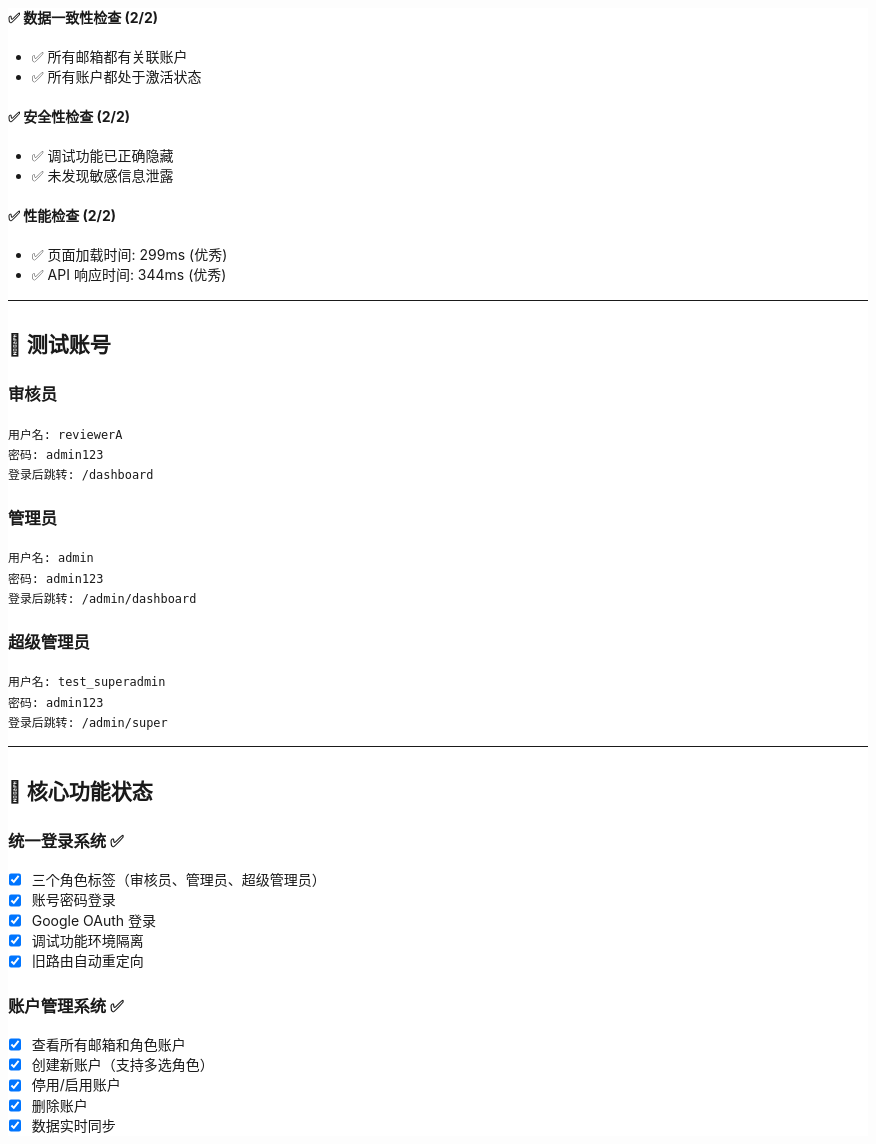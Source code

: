 #### ✅ 数据一致性检查 (2/2)
- ✅ 所有邮箱都有关联账户
- ✅ 所有账户都处于激活状态

#### ✅ 安全性检查 (2/2)
- ✅ 调试功能已正确隐藏
- ✅ 未发现敏感信息泄露

#### ✅ 性能检查 (2/2)
- ✅ 页面加载时间: 299ms (优秀)
- ✅ API 响应时间: 344ms (优秀)

---

## 👤 测试账号

### 审核员
```
用户名: reviewerA
密码: admin123
登录后跳转: /dashboard
```

### 管理员
```
用户名: admin
密码: admin123
登录后跳转: /admin/dashboard
```

### 超级管理员
```
用户名: test_superadmin
密码: admin123
登录后跳转: /admin/super
```

---

## 🎯 核心功能状态

### 统一登录系统 ✅
- [x] 三个角色标签（审核员、管理员、超级管理员）
- [x] 账号密码登录
- [x] Google OAuth 登录
- [x] 调试功能环境隔离
- [x] 旧路由自动重定向

### 账户管理系统 ✅
- [x] 查看所有邮箱和角色账户
- [x] 创建新账户（支持多选角色）
- [x] 停用/启用账户
- [x] 删除账户
- [x] 数据实时同步
